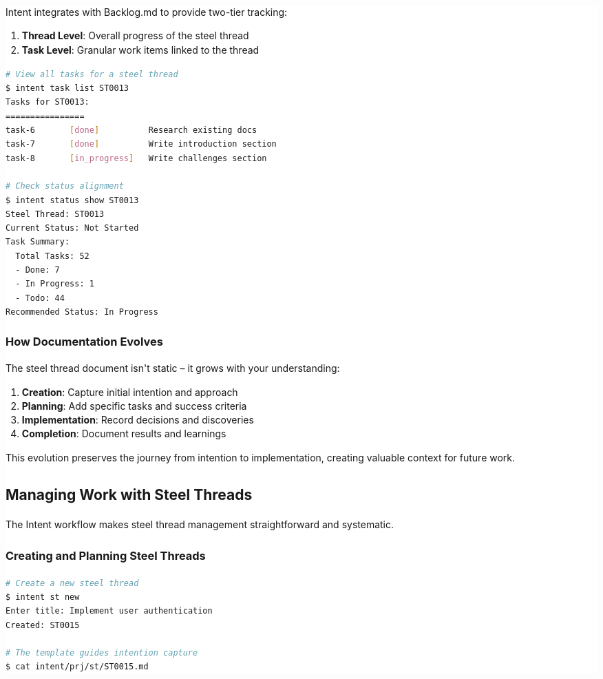 Intent integrates with Backlog.md to provide two-tier tracking:

1. **Thread Level**: Overall progress of the steel thread
2. **Task Level**: Granular work items linked to the thread

```bash
# View all tasks for a steel thread
$ intent task list ST0013
Tasks for ST0013:
================
task-6       [done]          Research existing docs
task-7       [done]          Write introduction section
task-8       [in_progress]   Write challenges section

# Check status alignment
$ intent status show ST0013
Steel Thread: ST0013
Current Status: Not Started
Task Summary:
  Total Tasks: 52
  - Done: 7
  - In Progress: 1
  - Todo: 44
Recommended Status: In Progress
```

### How Documentation Evolves

The steel thread document isn't static – it grows with your understanding:

1. **Creation**: Capture initial intention and approach
2. **Planning**: Add specific tasks and success criteria
3. **Implementation**: Record decisions and discoveries
4. **Completion**: Document results and learnings

This evolution preserves the journey from intention to implementation, creating valuable context for future work.

## Managing Work with Steel Threads

The Intent workflow makes steel thread management straightforward and systematic.

### Creating and Planning Steel Threads

```bash
# Create a new steel thread
$ intent st new
Enter title: Implement user authentication
Created: ST0015

# The template guides intention capture
$ cat intent/prj/st/ST0015.md
```
